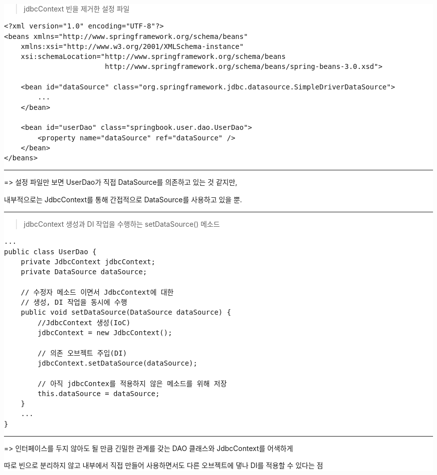 
> jdbcContext 빈을 제거한 설정 파일

<pre>
&lt;?xml version=&quot;1.0&quot; encoding=&quot;UTF-8&quot;?&gt;
&lt;beans xmlns=&quot;http://www.springframework.org/schema/beans&quot;
	xmlns:xsi=&quot;http://www.w3.org/2001/XMLSchema-instance&quot;
	xsi:schemaLocation=&quot;http://www.springframework.org/schema/beans 
						http://www.springframework.org/schema/beans/spring-beans-3.0.xsd&quot;&gt;
						
	&lt;bean id=&quot;dataSource&quot; class=&quot;org.springframework.jdbc.datasource.SimpleDriverDataSource&quot;&gt;
		...
	&lt;/bean&gt;
	
	&lt;bean id=&quot;userDao&quot; class=&quot;springbook.user.dao.UserDao&quot;&gt;
		&lt;property name=&quot;dataSource&quot; ref=&quot;dataSource&quot; /&gt;		
	&lt;/bean&gt;
&lt;/beans&gt;
</pre>
---

=> 설정 파일만 보면 UserDao가 직접 DataSource를 의존하고 있는 것 같지만,

내부적으로는 JdbcContext를 통해 간접적으로 DataSource를 사용하고 있을 뿐.


---

> jdbcContext 생성과 DI 작업을 수행하는 setDataSource() 메소드

<pre>
...
public class UserDao {
	private JdbcContext jdbcContext;	
	private DataSource dataSource;
	
	// 수정자 메소드 이면서 JdbcContext에 대한
	// 생성, DI 작업을 동시에 수행
	public void setDataSource(DataSource dataSource) {
		//JdbcContext 생성(IoC)
		jdbcContext = new JdbcContext();
		
		// 의존 오브젝트 주입(DI)
		jdbcContext.setDataSource(dataSource);
		
		// 아직 jdbcContex를 적용하지 않은 메소드를 위해 저장
		this.dataSource = dataSource;
	}
	...
}
</pre>

--- 

=> 인터페이스를 두지 않아도 될 만큼 긴밀한 관계를 갖는 DAO 클래스와 JdbcContext를 어색하게

따로 빈으로 분리하지 않고 내부에서 직접 만들어 사용하면서도 다른 오브젝트에 댛나 DI를 적용할 수 있다는 점
